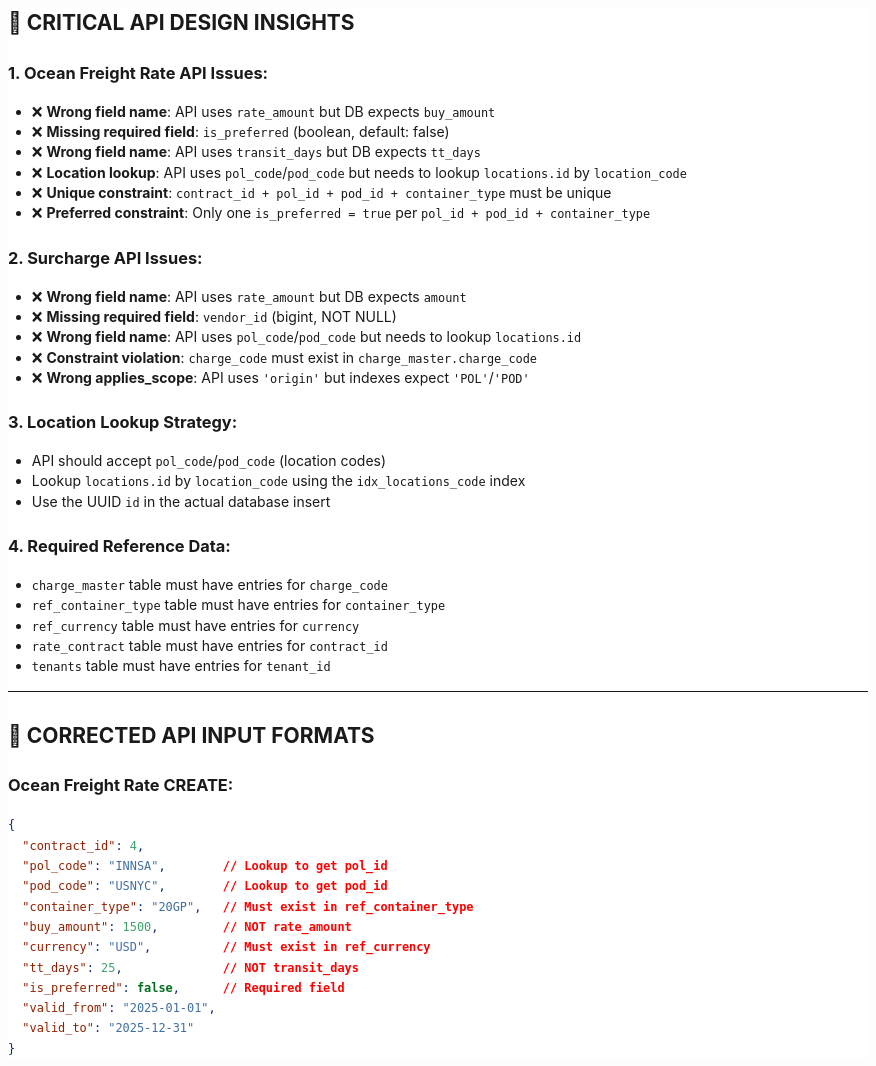 
## 🚨 **CRITICAL API DESIGN INSIGHTS**

### **1. Ocean Freight Rate API Issues:**
- ❌ **Wrong field name**: API uses `rate_amount` but DB expects `buy_amount`
- ❌ **Missing required field**: `is_preferred` (boolean, default: false)
- ❌ **Wrong field name**: API uses `transit_days` but DB expects `tt_days`
- ❌ **Location lookup**: API uses `pol_code`/`pod_code` but needs to lookup `locations.id` by `location_code`
- ❌ **Unique constraint**: `contract_id + pol_id + pod_id + container_type` must be unique
- ❌ **Preferred constraint**: Only one `is_preferred = true` per `pol_id + pod_id + container_type`

### **2. Surcharge API Issues:**
- ❌ **Wrong field name**: API uses `rate_amount` but DB expects `amount`
- ❌ **Missing required field**: `vendor_id` (bigint, NOT NULL)
- ❌ **Wrong field name**: API uses `pol_code`/`pod_code` but needs to lookup `locations.id`
- ❌ **Constraint violation**: `charge_code` must exist in `charge_master.charge_code`
- ❌ **Wrong applies_scope**: API uses `'origin'` but indexes expect `'POL'`/`'POD'`

### **3. Location Lookup Strategy:**
- API should accept `pol_code`/`pod_code` (location codes)
- Lookup `locations.id` by `location_code` using the `idx_locations_code` index
- Use the UUID `id` in the actual database insert

### **4. Required Reference Data:**
- `charge_master` table must have entries for `charge_code`
- `ref_container_type` table must have entries for `container_type`
- `ref_currency` table must have entries for `currency`
- `rate_contract` table must have entries for `contract_id`
- `tenants` table must have entries for `tenant_id`

---

## 🔧 **CORRECTED API INPUT FORMATS**

### **Ocean Freight Rate CREATE:**
```json
{
  "contract_id": 4,
  "pol_code": "INNSA",        // Lookup to get pol_id
  "pod_code": "USNYC",        // Lookup to get pod_id
  "container_type": "20GP",   // Must exist in ref_container_type
  "buy_amount": 1500,         // NOT rate_amount
  "currency": "USD",          // Must exist in ref_currency
  "tt_days": 25,              // NOT transit_days
  "is_preferred": false,      // Required field
  "valid_from": "2025-01-01",
  "valid_to": "2025-12-31"
}
```
